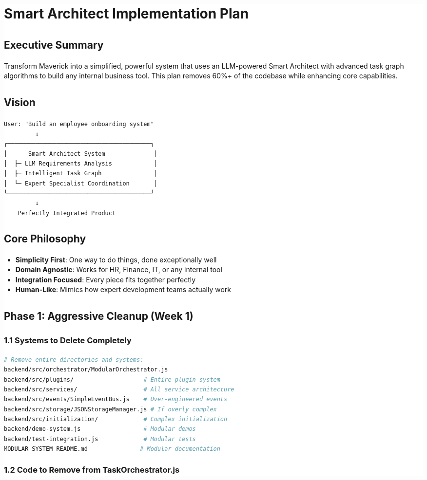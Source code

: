# Smart Architect Implementation Plan

## Executive Summary

Transform Maverick into a simplified, powerful system that uses an LLM-powered Smart Architect with advanced task graph algorithms to build any internal business tool. This plan removes 60%+ of the codebase while enhancing core capabilities.

## Vision

```
User: "Build an employee onboarding system"
         ↓
┌─────────────────────────────────────────┐
│      Smart Architect System              │
│  ├─ LLM Requirements Analysis            │
│  ├─ Intelligent Task Graph               │
│  └─ Expert Specialist Coordination       │
└─────────────────────────────────────────┘
         ↓
    Perfectly Integrated Product
```

## Core Philosophy

- **Simplicity First**: One way to do things, done exceptionally well
- **Domain Agnostic**: Works for HR, Finance, IT, or any internal tool
- **Integration Focused**: Every piece fits together perfectly
- **Human-Like**: Mimics how expert development teams actually work

## Phase 1: Aggressive Cleanup (Week 1)

### 1.1 Systems to Delete Completely

```bash
# Remove entire directories and systems:
backend/src/orchestrator/ModularOrchestrator.js
backend/src/plugins/                    # Entire plugin system
backend/src/services/                   # All service architecture
backend/src/events/SimpleEventBus.js    # Over-engineered events
backend/src/storage/JSONStorageManager.js # If overly complex
backend/src/initialization/             # Complex initialization
backend/demo-system.js                  # Modular demos
backend/test-integration.js             # Modular tests
MODULAR_SYSTEM_README.md               # Modular documentation
```

### 1.2 Code to Remove from TaskOrchestrator.js
